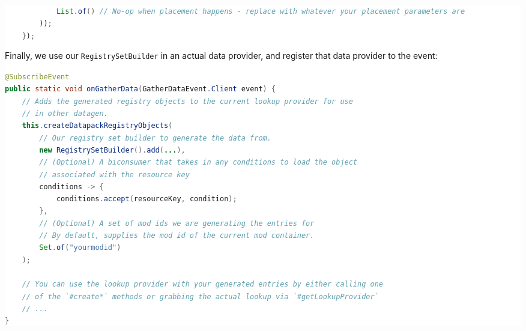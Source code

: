 ```java
            List.of() // No-op when placement happens - replace with whatever your placement parameters are
        ));
    });
```

Finally, we use our `RegistrySetBuilder` in an actual data provider, and register that data provider to the event:

```java
@SubscribeEvent
public static void onGatherData(GatherDataEvent.Client event) {
    // Adds the generated registry objects to the current lookup provider for use
    // in other datagen.
    this.createDatapackRegistryObjects(
        // Our registry set builder to generate the data from.
        new RegistrySetBuilder().add(...),
        // (Optional) A biconsumer that takes in any conditions to load the object
        // associated with the resource key
        conditions -> {
            conditions.accept(resourceKey, condition);
        },
        // (Optional) A set of mod ids we are generating the entries for
        // By default, supplies the mod id of the current mod container.
        Set.of("yourmodid")
    );

    // You can use the lookup provider with your generated entries by either calling one
    // of the `#create*` methods or grabbing the actual lookup via `#getLookupProvider`
    // ...
}
```

[block]: ../blocks/index.md
[blockentity]: ../blockentities/index.md
[codec]: ../datastorage/codecs.md
[datagen]: #data-generation-for-datapack-registries
[datagenindex]: ../resources/index.md#data-generation
[datapack]: ../resources/index.md#data
[defregblocks]: ../blocks/index.md#deferredregisterblocks-helpers
[defregcomp]: ../items/datacomponents.md#creating-custom-data-components
[defregentity]: ../entities/index.md#entitytype
[defregitems]: ../items/index.md#deferredregisteritems
[event]: events.md
[item]: ../items/index.md
[resloc]: ../misc/resourcelocation.md
[resourcekey]: ../misc/resourcelocation.md#resourcekeys
[singleton]: https://en.wikipedia.org/wiki/Singleton_pattern
